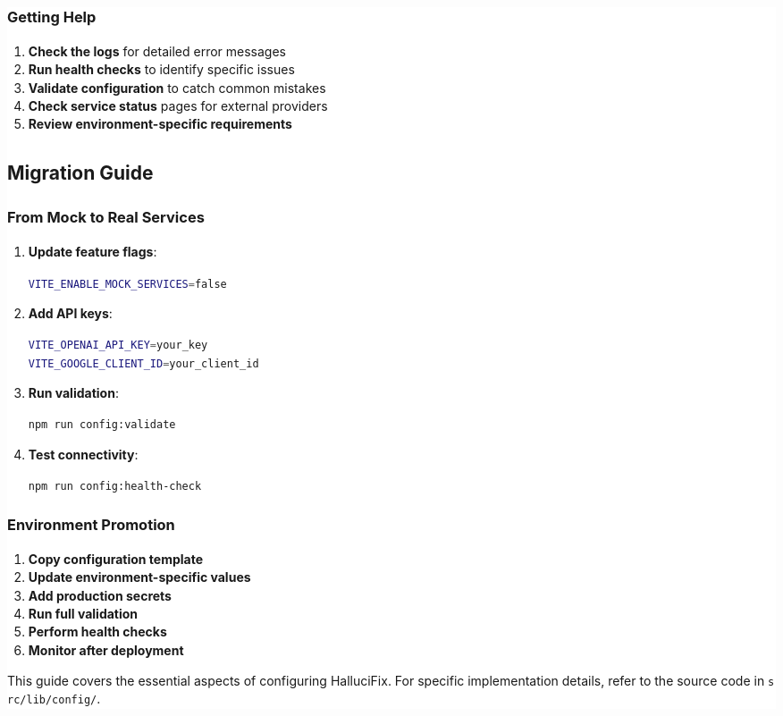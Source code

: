 ### Getting Help

1. **Check the logs** for detailed error messages
2. **Run health checks** to identify specific issues
3. **Validate configuration** to catch common mistakes
4. **Check service status** pages for external providers
5. **Review environment-specific requirements**

## Migration Guide

### From Mock to Real Services

1. **Update feature flags**:
   ```bash
   VITE_ENABLE_MOCK_SERVICES=false
   ```

2. **Add API keys**:
   ```bash
   VITE_OPENAI_API_KEY=your_key
   VITE_GOOGLE_CLIENT_ID=your_client_id
   ```

3. **Run validation**:
   ```bash
   npm run config:validate
   ```

4. **Test connectivity**:
   ```bash
   npm run config:health-check
   ```

### Environment Promotion

1. **Copy configuration template**
2. **Update environment-specific values**
3. **Add production secrets**
4. **Run full validation**
5. **Perform health checks**
6. **Monitor after deployment**

This guide covers the essential aspects of configuring HalluciFix. For specific implementation details, refer to the source code in `src/lib/config/`.